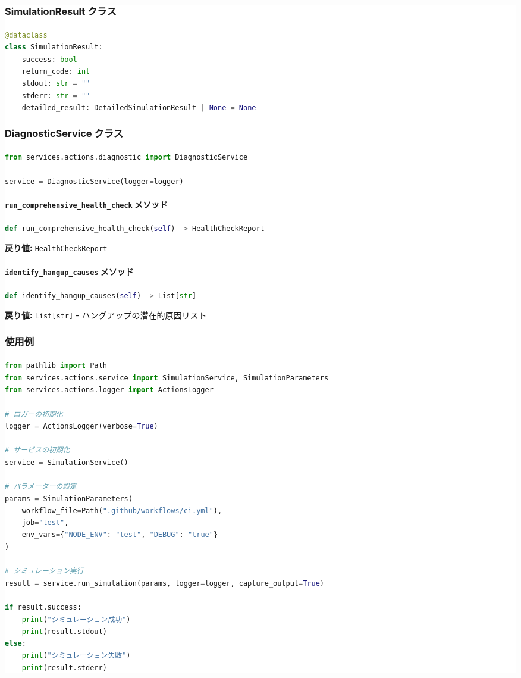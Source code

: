 ### SimulationResult クラス

```python
@dataclass
class SimulationResult:
    success: bool
    return_code: int
    stdout: str = ""
    stderr: str = ""
    detailed_result: DetailedSimulationResult | None = None
```

### DiagnosticService クラス

```python
from services.actions.diagnostic import DiagnosticService

service = DiagnosticService(logger=logger)
```

#### `run_comprehensive_health_check` メソッド

```python
def run_comprehensive_health_check(self) -> HealthCheckReport
```

**戻り値:** `HealthCheckReport`

#### `identify_hangup_causes` メソッド

```python
def identify_hangup_causes(self) -> List[str]
```

**戻り値:** `List[str]` - ハングアップの潜在的原因リスト

### 使用例

```python
from pathlib import Path
from services.actions.service import SimulationService, SimulationParameters
from services.actions.logger import ActionsLogger

# ロガーの初期化
logger = ActionsLogger(verbose=True)

# サービスの初期化
service = SimulationService()

# パラメーターの設定
params = SimulationParameters(
    workflow_file=Path(".github/workflows/ci.yml"),
    job="test",
    env_vars={"NODE_ENV": "test", "DEBUG": "true"}
)

# シミュレーション実行
result = service.run_simulation(params, logger=logger, capture_output=True)

if result.success:
    print("シミュレーション成功")
    print(result.stdout)
else:
    print("シミュレーション失敗")
    print(result.stderr)
```
